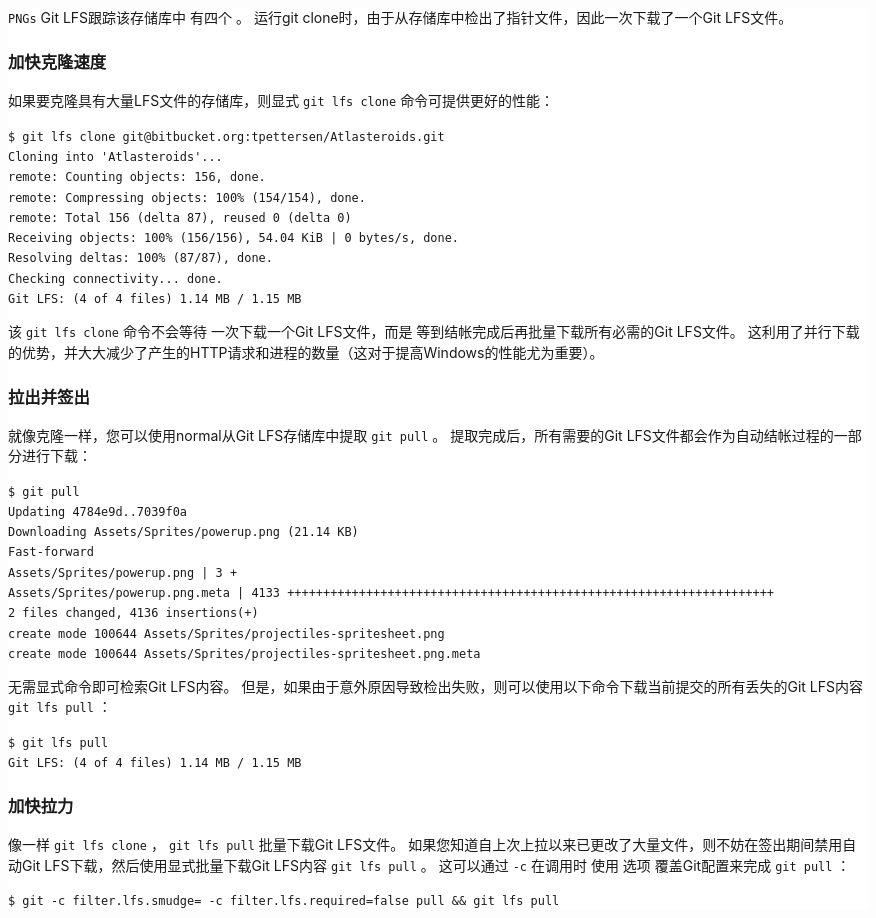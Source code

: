 `PNGs` Git LFS跟踪该存储库中 有四个 。 运行git clone时，由于从存储库中检出了指针文件，因此一次下载了一个Git LFS文件。

### 加快克隆速度

如果要克隆具有大量LFS文件的存储库，则显式 `git lfs clone` 命令可提供更好的性能：

```
$ git lfs clone git@bitbucket.org:tpettersen/Atlasteroids.git
Cloning into 'Atlasteroids'...
remote: Counting objects: 156, done.
remote: Compressing objects: 100% (154/154), done.
remote: Total 156 (delta 87), reused 0 (delta 0)
Receiving objects: 100% (156/156), 54.04 KiB | 0 bytes/s, done.
Resolving deltas: 100% (87/87), done.
Checking connectivity... done.
Git LFS: (4 of 4 files) 1.14 MB / 1.15 MB

```

该 `git lfs clone` 命令不会等待 一次下载一个Git LFS文件，而是 等到结帐完成后再批量下载所有必需的Git LFS文件。 这利用了并行下载的优势，并大大减少了产生的HTTP请求和进程的数量（这对于提高Windows的性能尤为重要）。

### 拉出并签出

就像克隆一样，您可以使用normal从Git LFS存储库中提取 `git pull` 。 提取完成后，所有需要的Git LFS文件都会作为自动结帐过程的一部分进行下载：

```
$ git pull
Updating 4784e9d..7039f0a
Downloading Assets/Sprites/powerup.png (21.14 KB)
Fast-forward
Assets/Sprites/powerup.png | 3 +
Assets/Sprites/powerup.png.meta | 4133 ++++++++++++++++++++++++++++++++++++++++++++++++++++++++++++++++++++
2 files changed, 4136 insertions(+)
create mode 100644 Assets/Sprites/projectiles-spritesheet.png
create mode 100644 Assets/Sprites/projectiles-spritesheet.png.meta

```

无需显式命令即可检索Git LFS内容。 但是，如果由于意外原因导致检出失败，则可以使用以下命令下载当前提交的所有丢失的Git LFS内容 `git lfs pull` ：

```
$ git lfs pull
Git LFS: (4 of 4 files) 1.14 MB / 1.15 MB

```

### 加快拉力

像一样 `git lfs clone` ， `git lfs pull` 批量下载Git LFS文件。 如果您知道自上次上拉以来已更改了大量文件，则不妨在签出期间禁用自动Git LFS下载，然后使用显式批量下载Git LFS内容 `git lfs pull` 。 这可以通过 `-c` 在调用时 使用 选项 覆盖Git配置来完成 `git pull` ：

```
$ git -c filter.lfs.smudge= -c filter.lfs.required=false pull && git lfs pull

```
